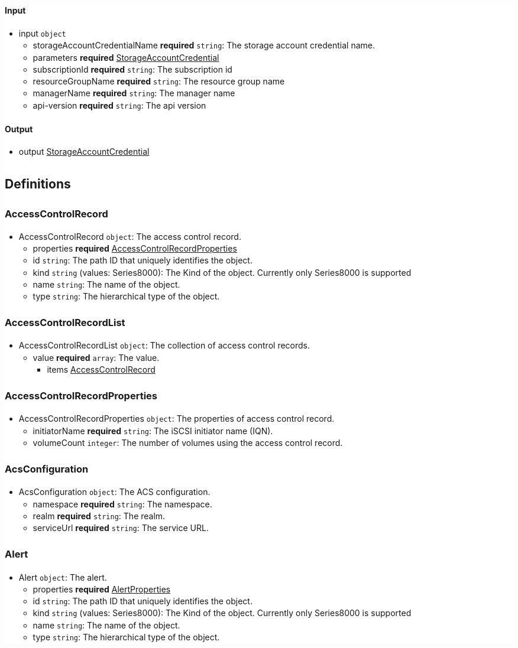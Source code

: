 #### Input
* input `object`
  * storageAccountCredentialName **required** `string`: The storage account credential name.
  * parameters **required** [StorageAccountCredential](#storageaccountcredential)
  * subscriptionId **required** `string`: The subscription id
  * resourceGroupName **required** `string`: The resource group name
  * managerName **required** `string`: The manager name
  * api-version **required** `string`: The api version

#### Output
* output [StorageAccountCredential](#storageaccountcredential)



## Definitions

### AccessControlRecord
* AccessControlRecord `object`: The access control record.
  * properties **required** [AccessControlRecordProperties](#accesscontrolrecordproperties)
  * id `string`: The path ID that uniquely identifies the object.
  * kind `string` (values: Series8000): The Kind of the object. Currently only Series8000 is supported
  * name `string`: The name of the object.
  * type `string`: The hierarchical type of the object.

### AccessControlRecordList
* AccessControlRecordList `object`: The collection of access control records.
  * value **required** `array`: The value.
    * items [AccessControlRecord](#accesscontrolrecord)

### AccessControlRecordProperties
* AccessControlRecordProperties `object`: The properties of access control record.
  * initiatorName **required** `string`: The iSCSI initiator name (IQN).
  * volumeCount `integer`: The number of volumes using the access control record.

### AcsConfiguration
* AcsConfiguration `object`: The ACS configuration.
  * namespace **required** `string`: The namespace.
  * realm **required** `string`: The realm.
  * serviceUrl **required** `string`: The service URL.

### Alert
* Alert `object`: The alert.
  * properties **required** [AlertProperties](#alertproperties)
  * id `string`: The path ID that uniquely identifies the object.
  * kind `string` (values: Series8000): The Kind of the object. Currently only Series8000 is supported
  * name `string`: The name of the object.
  * type `string`: The hierarchical type of the object.
